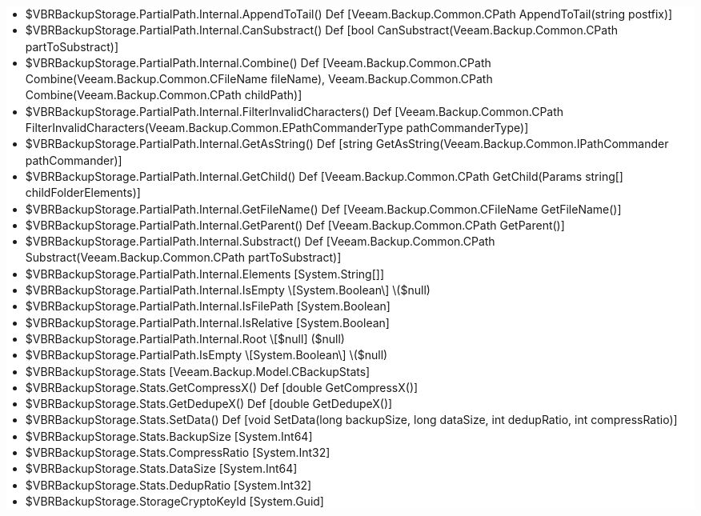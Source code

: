 * $VBRBackupStorage.PartialPath.Internal.AppendToTail()  Def [Veeam.Backup.Common.CPath AppendToTail(string postfix)]
* $VBRBackupStorage.PartialPath.Internal.CanSubstract()  Def [bool CanSubstract(Veeam.Backup.Common.CPath partToSubstract)]
* $VBRBackupStorage.PartialPath.Internal.Combine()  Def [Veeam.Backup.Common.CPath Combine(Veeam.Backup.Common.CFileName fileName), Veeam.Backup.Common.CPath Combine(Veeam.Backup.Common.CPath childPath)]
* $VBRBackupStorage.PartialPath.Internal.FilterInvalidCharacters()  Def [Veeam.Backup.Common.CPath FilterInvalidCharacters(Veeam.Backup.Common.EPathCommanderType pathCommanderType)]
* $VBRBackupStorage.PartialPath.Internal.GetAsString()  Def [string GetAsString(Veeam.Backup.Common.IPathCommander pathCommander)]
* $VBRBackupStorage.PartialPath.Internal.GetChild()  Def [Veeam.Backup.Common.CPath GetChild(Params string[] childFolderElements)]
* $VBRBackupStorage.PartialPath.Internal.GetFileName()  Def [Veeam.Backup.Common.CFileName GetFileName()]
* $VBRBackupStorage.PartialPath.Internal.GetParent()  Def [Veeam.Backup.Common.CPath GetParent()]
* $VBRBackupStorage.PartialPath.Internal.Substract()  Def [Veeam.Backup.Common.CPath Substract(Veeam.Backup.Common.CPath partToSubstract)]
* $VBRBackupStorage.PartialPath.Internal.Elements \[System.String[]\]
* $VBRBackupStorage.PartialPath.Internal.IsEmpty \[System.Boolean\] \($null\)
* $VBRBackupStorage.PartialPath.Internal.IsFilePath \[System.Boolean\]
* $VBRBackupStorage.PartialPath.Internal.IsRelative \[System.Boolean\]
* $VBRBackupStorage.PartialPath.Internal.Root \[$null\] \($null\)
* $VBRBackupStorage.PartialPath.IsEmpty \[System.Boolean\] \($null\)
* $VBRBackupStorage.Stats \[Veeam.Backup.Model.CBackupStats\]
* $VBRBackupStorage.Stats.GetCompressX()  Def [double GetCompressX()]
* $VBRBackupStorage.Stats.GetDedupeX()  Def [double GetDedupeX()]
* $VBRBackupStorage.Stats.SetData()  Def [void SetData(long backupSize, long dataSize, int dedupRatio, int compressRatio)]
* $VBRBackupStorage.Stats.BackupSize \[System.Int64\]
* $VBRBackupStorage.Stats.CompressRatio \[System.Int32\]
* $VBRBackupStorage.Stats.DataSize \[System.Int64\]
* $VBRBackupStorage.Stats.DedupRatio \[System.Int32\]
* $VBRBackupStorage.StorageCryptoKeyId \[System.Guid\]



